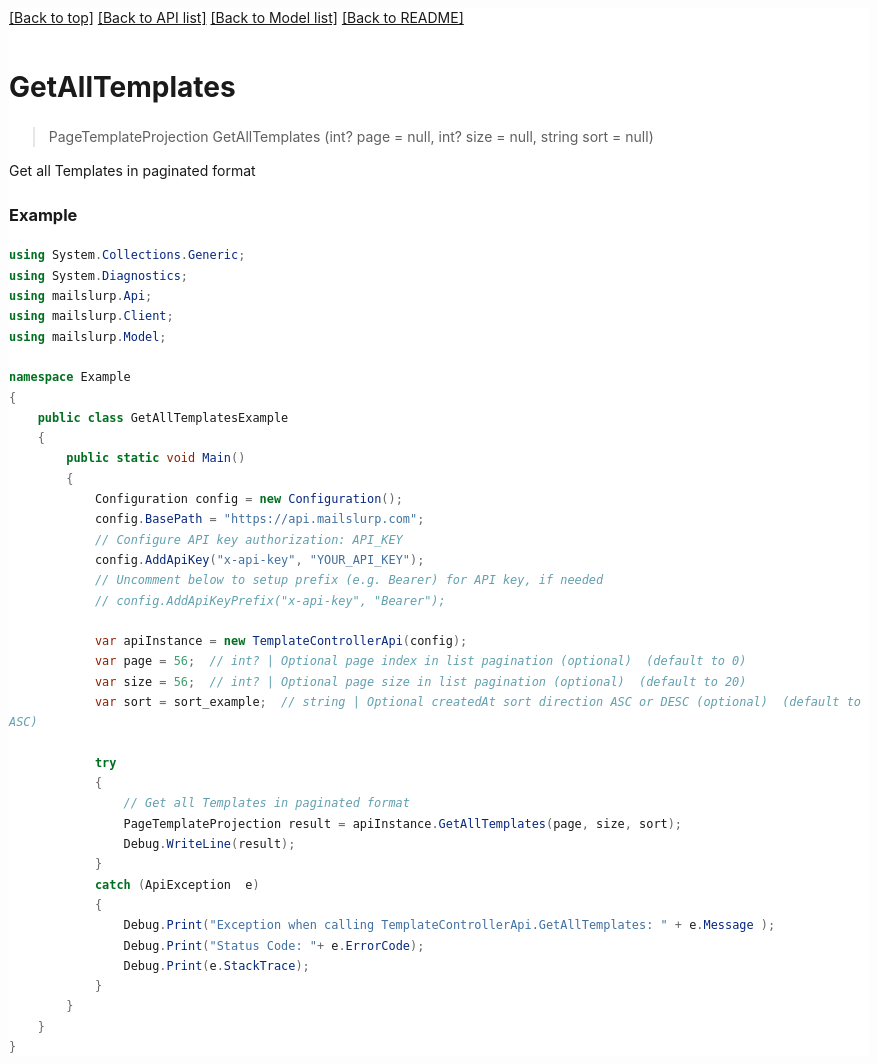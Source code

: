 [[Back to top]](#) [[Back to API list]](../README#documentation-for-api-endpoints) [[Back to Model list]](../README#documentation-for-models) [[Back to README]](../README)

<a name="getalltemplates"></a>
# **GetAllTemplates**
> PageTemplateProjection GetAllTemplates (int? page = null, int? size = null, string sort = null)

Get all Templates in paginated format

### Example
```csharp
using System.Collections.Generic;
using System.Diagnostics;
using mailslurp.Api;
using mailslurp.Client;
using mailslurp.Model;

namespace Example
{
    public class GetAllTemplatesExample
    {
        public static void Main()
        {
            Configuration config = new Configuration();
            config.BasePath = "https://api.mailslurp.com";
            // Configure API key authorization: API_KEY
            config.AddApiKey("x-api-key", "YOUR_API_KEY");
            // Uncomment below to setup prefix (e.g. Bearer) for API key, if needed
            // config.AddApiKeyPrefix("x-api-key", "Bearer");

            var apiInstance = new TemplateControllerApi(config);
            var page = 56;  // int? | Optional page index in list pagination (optional)  (default to 0)
            var size = 56;  // int? | Optional page size in list pagination (optional)  (default to 20)
            var sort = sort_example;  // string | Optional createdAt sort direction ASC or DESC (optional)  (default to ASC)

            try
            {
                // Get all Templates in paginated format
                PageTemplateProjection result = apiInstance.GetAllTemplates(page, size, sort);
                Debug.WriteLine(result);
            }
            catch (ApiException  e)
            {
                Debug.Print("Exception when calling TemplateControllerApi.GetAllTemplates: " + e.Message );
                Debug.Print("Status Code: "+ e.ErrorCode);
                Debug.Print(e.StackTrace);
            }
        }
    }
}
```
